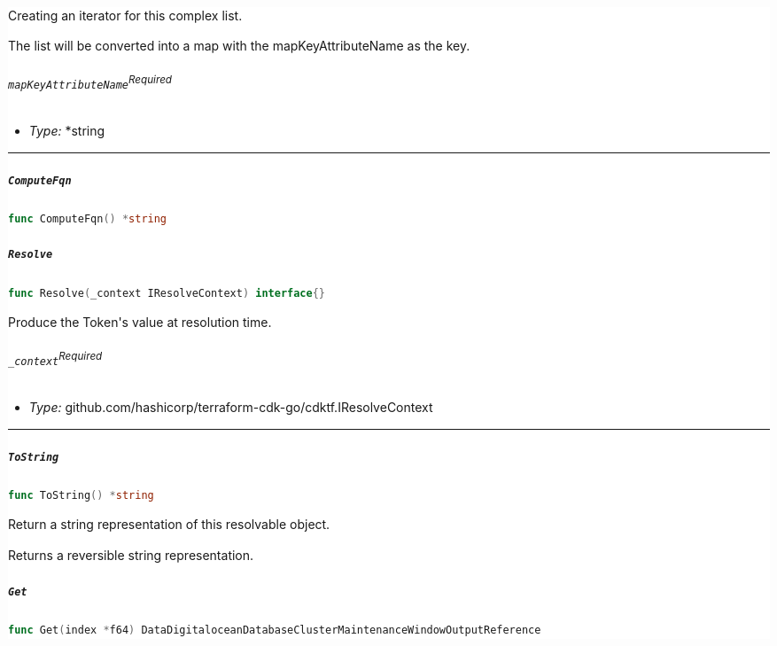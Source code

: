 Creating an iterator for this complex list.

The list will be converted into a map with the mapKeyAttributeName as the key.

###### `mapKeyAttributeName`<sup>Required</sup> <a name="mapKeyAttributeName" id="@cdktf/provider-digitalocean.dataDigitaloceanDatabaseCluster.DataDigitaloceanDatabaseClusterMaintenanceWindowList.allWithMapKey.parameter.mapKeyAttributeName"></a>

- *Type:* *string

---

##### `ComputeFqn` <a name="ComputeFqn" id="@cdktf/provider-digitalocean.dataDigitaloceanDatabaseCluster.DataDigitaloceanDatabaseClusterMaintenanceWindowList.computeFqn"></a>

```go
func ComputeFqn() *string
```

##### `Resolve` <a name="Resolve" id="@cdktf/provider-digitalocean.dataDigitaloceanDatabaseCluster.DataDigitaloceanDatabaseClusterMaintenanceWindowList.resolve"></a>

```go
func Resolve(_context IResolveContext) interface{}
```

Produce the Token's value at resolution time.

###### `_context`<sup>Required</sup> <a name="_context" id="@cdktf/provider-digitalocean.dataDigitaloceanDatabaseCluster.DataDigitaloceanDatabaseClusterMaintenanceWindowList.resolve.parameter._context"></a>

- *Type:* github.com/hashicorp/terraform-cdk-go/cdktf.IResolveContext

---

##### `ToString` <a name="ToString" id="@cdktf/provider-digitalocean.dataDigitaloceanDatabaseCluster.DataDigitaloceanDatabaseClusterMaintenanceWindowList.toString"></a>

```go
func ToString() *string
```

Return a string representation of this resolvable object.

Returns a reversible string representation.

##### `Get` <a name="Get" id="@cdktf/provider-digitalocean.dataDigitaloceanDatabaseCluster.DataDigitaloceanDatabaseClusterMaintenanceWindowList.get"></a>

```go
func Get(index *f64) DataDigitaloceanDatabaseClusterMaintenanceWindowOutputReference
```
